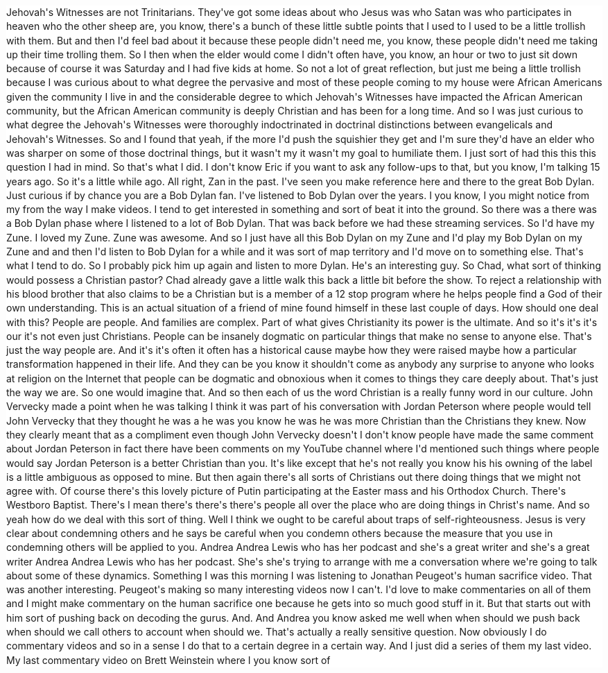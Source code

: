 Jehovah's Witnesses are not Trinitarians. They've got some ideas about who Jesus was who Satan was who participates in heaven who the other sheep are, you know, there's a bunch of these little subtle points that I used to I used to be a little trollish with them. But and then I'd feel bad about it because these people didn't need me, you know, these people didn't need me taking up their time trolling them. So I then when the elder would come I didn't often have, you know, an hour or two to just sit down because of course it was Saturday and I had five kids at home. So not a lot of great reflection, but just me being a little trollish because I was curious about to what degree the pervasive and most of these people coming to my house were African Americans given the community I live in and the considerable degree to which Jehovah's Witnesses have impacted the African American community, but the African American community is deeply Christian and has been for a long time. And so I was just curious to what degree the Jehovah's Witnesses were thoroughly indoctrinated in doctrinal distinctions between evangelicals and Jehovah's Witnesses. So and I found that yeah, if the more I'd push the squishier they get and I'm sure they'd have an elder who was sharper on some of those doctrinal things, but it wasn't my it wasn't my goal to humiliate them. I just sort of had this this this question I had in mind. So that's what I did. I don't know Eric if you want to ask any follow-ups to that, but you know, I'm talking 15 years ago. So it's a little while ago. All right, Zan in the past. I've seen you make reference here and there to the great Bob Dylan. Just curious if by chance you are a Bob Dylan fan. I've listened to Bob Dylan over the years. I you know, I you might notice from my from the way I make videos. I tend to get interested in something and sort of beat it into the ground. So there was a there was a Bob Dylan phase where I listened to a lot of Bob Dylan. That was back before we had these streaming services. So I'd have my Zune. I loved my Zune. Zune was awesome. And so I just have all this Bob Dylan on my Zune and I'd play my Bob Dylan on my Zune and and then I'd listen to Bob Dylan for a while and it was sort of map territory and I'd move on to something else. That's what I tend to do. So I probably pick him up again and listen to more Dylan. He's an interesting guy. So Chad, what sort of thinking would possess a Christian pastor? Chad already gave a little walk this back a little bit before the show. To reject a relationship with his blood brother that also claims to be a Christian but is a member of a 12 stop program where he helps people find a God of their own understanding. This is an actual situation of a friend of mine found himself in these last couple of days. How should one deal with this? People are people. And families are complex. Part of what gives Christianity its power is the ultimate. And so it's it's it's our it's not even just Christians. People can be insanely dogmatic on particular things that make no sense to anyone else. That's just the way people are. And it's it's often it often has a historical cause maybe how they were raised maybe how a particular transformation happened in their life. And they can be you know it shouldn't come as anybody any surprise to anyone who looks at religion on the Internet that people can be dogmatic and obnoxious when it comes to things they care deeply about. That's just the way we are. So one would imagine that. And so then each of us the word Christian is a really funny word in our culture. John Vervecky made a point when he was talking I think it was part of his conversation with Jordan Peterson where people would tell John Vervecky that they thought he was a he was you know he was he was more Christian than the Christians they knew. Now they clearly meant that as a compliment even though John Vervecky doesn't I don't know people have made the same comment about Jordan Peterson in fact there have been comments on my YouTube channel where I'd mentioned such things where people would say Jordan Peterson is a better Christian than you. It's like except that he's not really you know his his owning of the label is a little ambiguous as opposed to mine. But then again there's all sorts of Christians out there doing things that we might not agree with. Of course there's this lovely picture of Putin participating at the Easter mass and his Orthodox Church. There's Westboro Baptist. There's I mean there's there's there's people all over the place who are doing things in Christ's name. And so yeah how do we deal with this sort of thing. Well I think we ought to be careful about traps of self-righteousness. Jesus is very clear about condemning others and he says be careful when you condemn others because the measure that you use in condemning others will be applied to you. Andrea Andrea Lewis who has her podcast and she's a great writer and she's a great writer Andrea Andrea Lewis who has her podcast. She's she's trying to arrange with me a conversation where we're going to talk about some of these dynamics. Something I was this morning I was listening to Jonathan Peugeot's human sacrifice video. That was another interesting. Peugeot's making so many interesting videos now I can't. I'd love to make commentaries on all of them and I might make commentary on the human sacrifice one because he gets into so much good stuff in it. But that starts out with him sort of pushing back on decoding the gurus. And. And Andrea you know asked me well when when should we push back when should we call others to account when should we. That's actually a really sensitive question. Now obviously I do commentary videos and so in a sense I do that to a certain degree in a certain way. And I just did a series of them my last video. My last commentary video on Brett Weinstein where I you know sort of